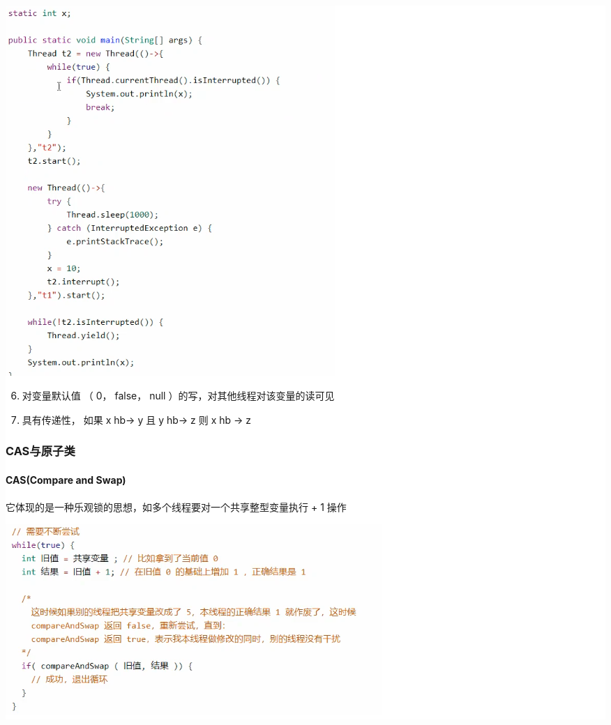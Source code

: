    ![image-20210709141408109](jvm.assets/image-20210709141408109.png) 

6. 对变量默认值 （ 0， false， null ）的写，对其他线程对该变量的读可见

7. 具有传递性， 如果 x hb-> y 且 y hb-> z 则 x hb -> z

### CAS与原子类

#### CAS(Compare and Swap)

它体现的是一种乐观锁的思想，如多个线程要对一个共享整型变量执行 + 1 操作

![image-20210709142339279](jvm.assets/image-20210709142339279.png) 
